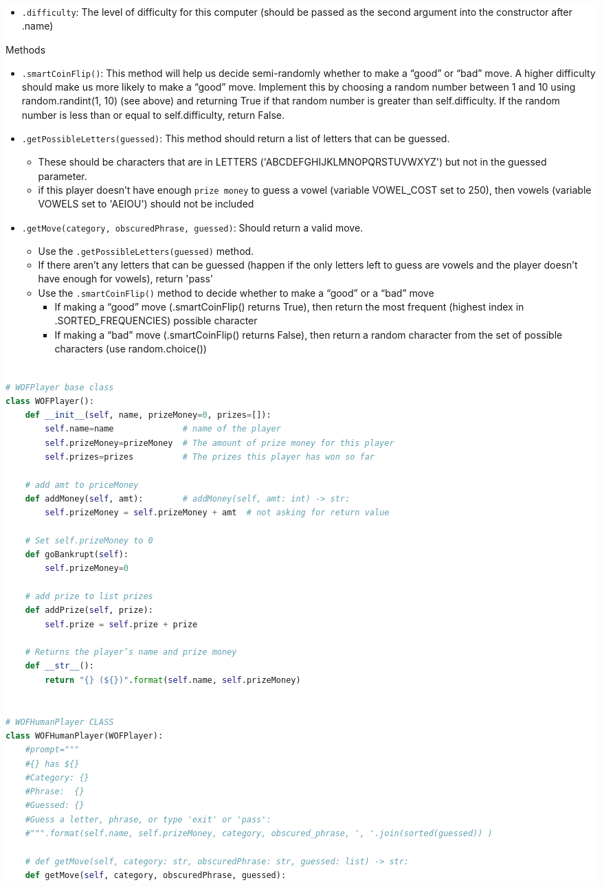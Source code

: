- `.difficulty`: The level of difficulty for this computer (should be passed as the second argument into the constructor after .name)

Methods

- `.smartCoinFlip()`: This method will help us decide semi-randomly whether to make a “good” or “bad” move. A higher difficulty should make us more likely to make a “good” move. Implement this by choosing a random number between 1 and 10 using random.randint(1, 10) (see above) and returning True if that random number is greater than self.difficulty. If the random number is less than or equal to self.difficulty, return False.

- `.getPossibleLetters(guessed)`: This method should return a list of letters that can be guessed.
  - These should be characters that are in LETTERS ('ABCDEFGHIJKLMNOPQRSTUVWXYZ') but not in the guessed parameter.
  - if this player doesn’t have enough `prize money` to guess a vowel (variable VOWEL_COST set to 250), then vowels (variable VOWELS set to 'AEIOU') should not be included

- `.getMove(category, obscuredPhrase, guessed)`: Should return a valid move.
  - Use the `.getPossibleLetters(guessed)` method.
  - If there aren’t any letters that can be guessed (happen if the only letters left to guess are vowels and the player doesn’t have enough for vowels), return 'pass'
  - Use the `.smartCoinFlip()` method to decide whether to make a “good” or a “bad” move
    - If making a “good” move (.smartCoinFlip() returns True), then return the most frequent (highest index in .SORTED_FREQUENCIES) possible character
    - If making a “bad” move (.smartCoinFlip() returns False), then return a random character from the set of possible characters (use random.choice())



```py

# WOFPlayer base class
class WOFPlayer():
    def __init__(self, name, prizeMoney=0, prizes=[]):
        self.name=name              # name of the player
        self.prizeMoney=prizeMoney  # The amount of prize money for this player
        self.prizes=prizes          # The prizes this player has won so far

    # add amt to priceMoney
    def addMoney(self, amt):        # addMoney(self, amt: int) -> str:
        self.prizeMoney = self.prizeMoney + amt  # not asking for return value

    # Set self.prizeMoney to 0
    def goBankrupt(self):
        self.prizeMoney=0

    # add prize to list prizes
    def addPrize(self, prize):
        self.prize = self.prize + prize

    # Returns the player’s name and prize money
    def __str__():
        return "{} (${})".format(self.name, self.prizeMoney)


# WOFHumanPlayer CLASS
class WOFHumanPlayer(WOFPlayer):
    #prompt="""
    #{} has ${}
    #Category: {}
    #Phrase:  {}
    #Guessed: {}
    #Guess a letter, phrase, or type 'exit' or 'pass':
    #""".format(self.name, self.prizeMoney, category, obscured_phrase, ', '.join(sorted(guessed)) )

    # def getMove(self, category: str, obscuredPhrase: str, guessed: list) -> str:
    def getMove(self, category, obscuredPhrase, guessed):
```